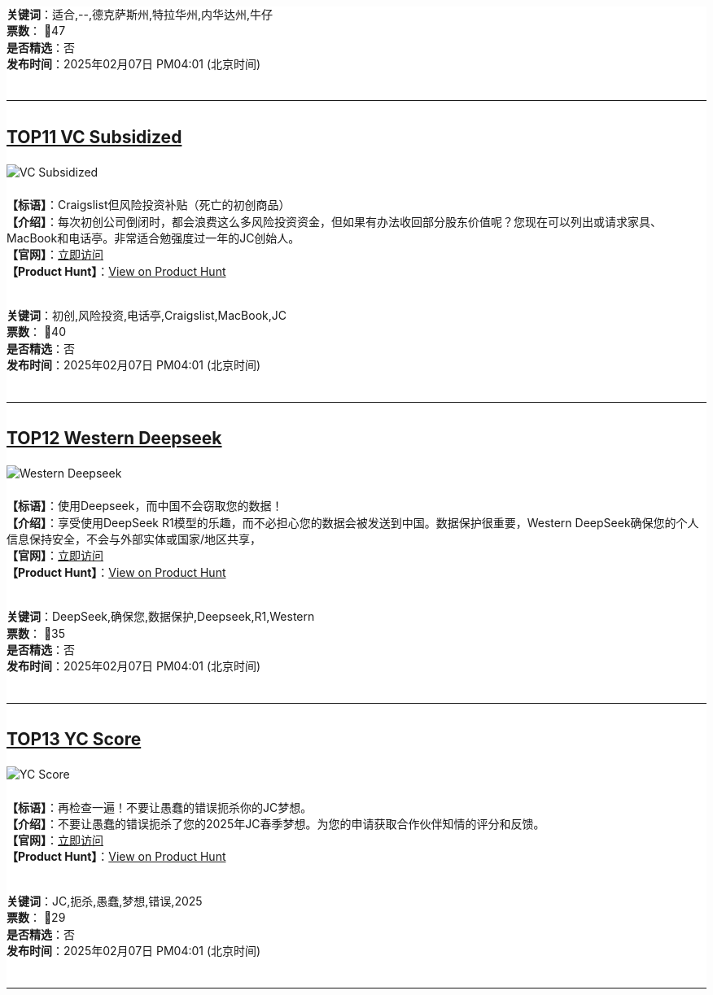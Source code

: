 **关键词**：适合,--,德克萨斯州,特拉华州,内华达州,牛仔<br />
**票数**： 🔺47<br />
**是否精选**：否<br />
**发布时间**：2025年02月07日 PM04:01 (北京时间)<br /><br />

---

## [TOP11    VC Subsidized](https://www.producthunt.com/posts/vc-subsidized)
![VC Subsidized](https://ph-files.imgix.net/2ae2b4a9-1e0c-4930-b897-7a3cb9d966c3.png?auto=format&fit=crop&frame=1&h=512&w=1024)<br /><br />
**【标语】**：Craigslist但风险投资补贴（死亡的初创商品）<br />
**【介绍】**：每次初创公司倒闭时，都会浪费这么多风险投资资金，但如果有办法收回部分股东价值呢？您现在可以列出或请求家具、MacBook和电话亭。非常适合勉强度过一年的JC创始人。<br />
**【官网】**：[立即访问](https://www.producthunt.com/r/GQUZOJMW7Y4OUT)<br />
**【Product Hunt】**：[View on Product Hunt](https://www.producthunt.com/posts/vc-subsidized)<br /><br />

**关键词**：初创,风险投资,电话亭,Craigslist,MacBook,JC<br />
**票数**： 🔺40<br />
**是否精选**：否<br />
**发布时间**：2025年02月07日 PM04:01 (北京时间)<br /><br />

---

## [TOP12    Western Deepseek](https://www.producthunt.com/posts/western-deepseek)
![Western Deepseek](https://ph-files.imgix.net/3d892282-0994-4c97-936f-027df8561fd4.png?auto=format&fit=crop&frame=1&h=512&w=1024)<br /><br />
**【标语】**：使用Deepseek，而中国不会窃取您的数据！<br />
**【介绍】**：享受使用DeepSeek R1模型的乐趣，而不必担心您的数据会被发送到中国。数据保护很重要，Western DeepSeek确保您的个人信息保持安全，不会与外部实体或国家/地区共享，<br />
**【官网】**：[立即访问](https://www.producthunt.com/r/R43YRM2TRGDDWL)<br />
**【Product Hunt】**：[View on Product Hunt](https://www.producthunt.com/posts/western-deepseek)<br /><br />

**关键词**：DeepSeek,确保您,数据保护,Deepseek,R1,Western<br />
**票数**： 🔺35<br />
**是否精选**：否<br />
**发布时间**：2025年02月07日 PM04:01 (北京时间)<br /><br />

---

## [TOP13    YC Score](https://www.producthunt.com/posts/yc-score)
![YC Score](https://ph-files.imgix.net/cc27448b-fed4-4617-90d5-c30f4872e73f.png?auto=format&fit=crop&frame=1&h=512&w=1024)<br /><br />
**【标语】**：再检查一遍！不要让愚蠢的错误扼杀你的JC梦想。<br />
**【介绍】**：不要让愚蠢的错误扼杀了您的2025年JC春季梦想。为您的申请获取合作伙伴知情的评分和反馈。<br />
**【官网】**：[立即访问](https://www.producthunt.com/r/CSBISLA2AZWZ7V)<br />
**【Product Hunt】**：[View on Product Hunt](https://www.producthunt.com/posts/yc-score)<br /><br />

**关键词**：JC,扼杀,愚蠢,梦想,错误,2025<br />
**票数**： 🔺29<br />
**是否精选**：否<br />
**发布时间**：2025年02月07日 PM04:01 (北京时间)<br /><br />

---